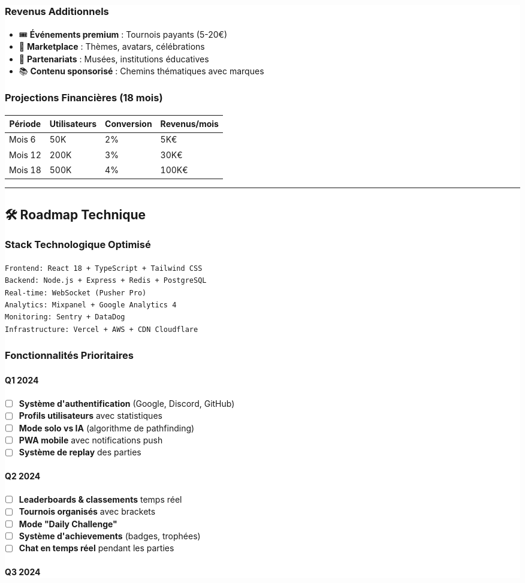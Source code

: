 ### Revenus Additionnels

- 🎟️ **Événements premium** : Tournois payants (5-20€)
- 🛒 **Marketplace** : Thèmes, avatars, célébrations
- 🤝 **Partenariats** : Musées, institutions éducatives
- 📚 **Contenu sponsorisé** : Chemins thématiques avec marques

### Projections Financières (18 mois)

| Période | Utilisateurs | Conversion | Revenus/mois |
| ------- | ------------ | ---------- | ------------ |
| Mois 6  | 50K          | 2%         | 5K€          |
| Mois 12 | 200K         | 3%         | 30K€         |
| Mois 18 | 500K         | 4%         | 100K€        |

---

## 🛠️ Roadmap Technique

### Stack Technologique Optimisé

```
Frontend: React 18 + TypeScript + Tailwind CSS
Backend: Node.js + Express + Redis + PostgreSQL
Real-time: WebSocket (Pusher Pro)
Analytics: Mixpanel + Google Analytics 4
Monitoring: Sentry + DataDog
Infrastructure: Vercel + AWS + CDN Cloudflare
```

### Fonctionnalités Prioritaires

#### Q1 2024

- [ ] **Système d'authentification** (Google, Discord, GitHub)
- [ ] **Profils utilisateurs** avec statistiques
- [ ] **Mode solo vs IA** (algorithme de pathfinding)
- [ ] **PWA mobile** avec notifications push
- [ ] **Système de replay** des parties

#### Q2 2024

- [ ] **Leaderboards & classements** temps réel
- [ ] **Tournois organisés** avec brackets
- [ ] **Mode "Daily Challenge"**
- [ ] **Système d'achievements** (badges, trophées)
- [ ] **Chat en temps réel** pendant les parties

#### Q3 2024
